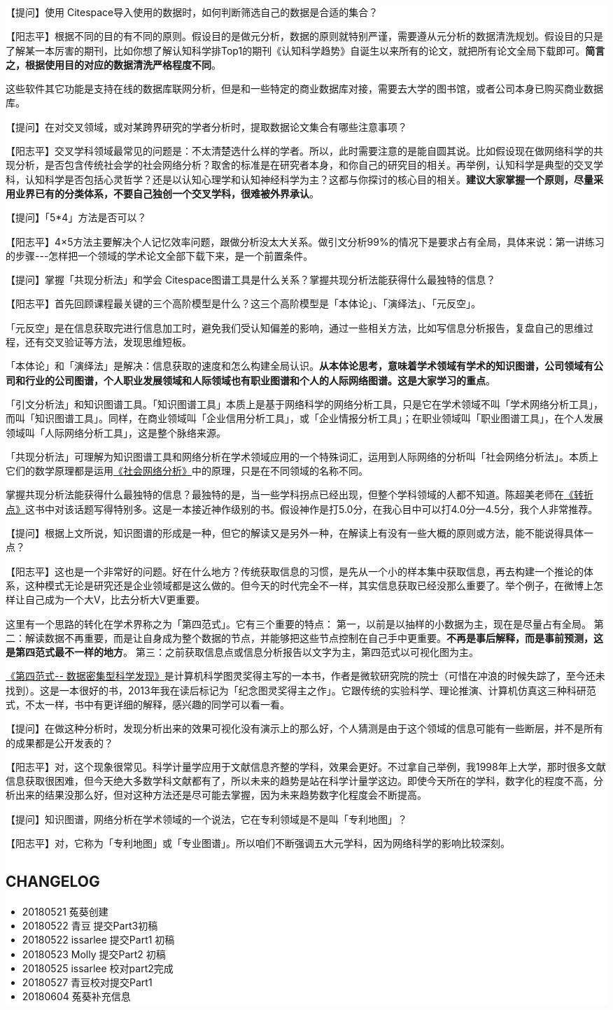 【提问】使用 Citespace导入使用的数据时，如何判断筛选自己的数据是合适的集合？

【阳志平】根据不同的目的有不同的原则。假设目的是做元分析，数据的原则就特别严谨，需要遵从元分析的数据清洗规划。假设目的只是了解某一本厉害的期刊，比如你想了解认知科学排Top1的期刊《认知科学趋势》自诞生以来所有的论文，就把所有论文全局下载即可。**简言之，根据使用目的对应的数据清洗严格程度不同**。

这些软件其它功能是支持在线的数据库联网分析，但是和一些特定的商业数据库对接，需要去大学的图书馆，或者公司本身已购买商业数据库。

【提问】在对交叉领域，或对某跨界研究的学者分析时，提取数据论文集合有哪些注意事项？

【阳志平】交叉学科领域最常见的问题是：不太清楚选什么样的学者。所以，此时需要注意的是能自圆其说。比如假设现在做网络科学的共现分析，是否包含传统社会学的社会网络分析？取舍的标准是在研究者本身，和你自己的研究目的相关。再举例，认知科学是典型的交叉学科，认知科学是否包括心灵哲学？还是以认知心理学和认知神经科学为主？这都与你探讨的核心目的相关。**建议大家掌握一个原则，尽量采用业界已有的分类体系，不要自己独创一个交叉学科，很难被外界承认**。

【提问】「5*4」方法是否可以？

【阳志平】4×5方法主要解决个人记忆效率问题，跟做分析没太大关系。做引文分析99%的情况下是要求占有全局，具体来说：第一讲练习的步骤---怎样把一个领域的学术论文全部下载下来，是一个前置条件。

【提问】掌握「共现分析法」和学会 Citespace图谱工具是什么关系？掌握共现分析法能获得什么最独特的信息？

【阳志平】首先回顾课程最关键的三个高阶模型是什么？这三个高阶模型是「本体论」、「演绎法」、「元反空」。

「元反空」是在信息获取完进行信息加工时，避免我们受认知偏差的影响，通过一些相关方法，比如写信息分析报告，复盘自己的思维过程，还有交叉验证等方法，发现思维短板。

「本体论」和「演绎法」是解决：信息获取的速度和怎么构建全局认识。**从本体论思考，意味着学术领域有学术的知识图谱，公司领域有公司和行业的公司图谱，个人职业发展领域和人际领域也有职业图谱和个人的人际网络图谱。这是大家学习的重点**。

「引文分析法」和知识图谱工具。「知识图谱工具」本质上是基于网络科学的网络分析工具，只是它在学术领域不叫「学术网络分析工具」，而叫「知识图谱工具」。同样，在商业领域叫「企业信用分析工具」，或「企业情报分析工具」；在职业领域叫「职业图谱工具」，在个人发展领域叫「人际网络分析工具」，这是整个脉络来源。

「共现分析法」可理解为知识图谱工具和网络分析在学术领域应用的一个特殊词汇，运用到人际网络的分析叫「社会网络分析法」。本质上它们的数学原理都是运用[《社会网络分析》](https://book.douban.com/subject/24745216/)中的原理，只是在不同领域的名称不同。

掌握共现分析法能获得什么最独特的信息？最独特的是，当一些学科拐点已经出现，但整个学科领域的人都不知道。陈超美老师在[《转折点》](https://book.douban.com/subject/6866144/)这书中对该话题写得特别多。这是一本接近神作级别的书。假设神作是打5.0分，在我心目中可以打4.0分—4.5分，我个人非常推荐。

【提问】根据上文所说，知识图谱的形成是一种，但它的解读又是另外一种，在解读上有没有一些大概的原则或方法，能不能说得具体一点？

【阳志平】这也是一个非常好的问题。好在什么地方？传统获取信息的习惯，是先从一个小的样本集中获取信息，再去构建一个推论的体系，这种模式无论是研究还是企业领域都是这么做的。但今天的时代完全不一样，其实信息获取已经没那么重要了。举个例子，在微博上怎样让自己成为一个大V，比去分析大V更重要。

这里有一个思路的转化在学术界称之为「第四范式」。它有三个重要的特点：
第一，以前是以抽样的小数据为主，现在是尽量占有全局。
第二：解读数据不再重要，而是让自身成为整个数据的节点，并能够把这些节点控制在自己手中更重要。**不再是事后解释，而是事前预测，这是第四范式最不一样的地方**。
第三：之前获取信息点或信息分析报告以文字为主，第四范式以可视化图为主。

[《第四范式-- 数据密集型科学发现》](https://book.douban.com/subject/11026207/)是计算机科学图灵奖得主写的一本书，作者是微软研究院的院士（可惜在冲浪的时候失踪了，至今还未找到）。这是一本很好的书，2013年我在读后标记为「纪念图灵奖得主之作」。它跟传统的实验科学、理论推演、计算机仿真这三种科研范式，不太一样，书中有更详细的解释，感兴趣的同学可以看一看。

【提问】在做这种分析时，发现分析出来的效果可视化没有演示上的那么好，个人猜测是由于这个领域的信息可能有一些断层，并不是所有的成果都是公开发表的？

【阳志平】对，这个现象很常见。科学计量学应用于文献信息齐整的学科，效果会更好。不过拿自己举例，我1998年上大学，那时很多文献信息获取很困难，但今天绝大多数学科文献都有了，所以未来的趋势是站在科学计量学这边。即使今天所在的学科，数字化的程度不高，分析出来的结果没那么好，但对这种方法还是尽可能去掌握，因为未来趋势数字化程度会不断提高。

【提问】知识图谱，网络分析在学术领域的一个说法，它在专利领域是不是叫「专利地图」？

【阳志平】对，它称为「专利地图」或「专业图谱」。所以咱们不断强调五大元学科，因为网络科学的影响比较深刻。

## CHANGELOG
* 20180521 菟葵创建
* 20180522 青豆 提交Part3初稿
* 20180522 issarlee 提交Part1 初稿
* 20180523 Molly 提交Part2 初稿
* 20180525 issarlee 校对part2完成
* 20180527 青豆校对提交Part1
* 20180604 菟葵补充信息

